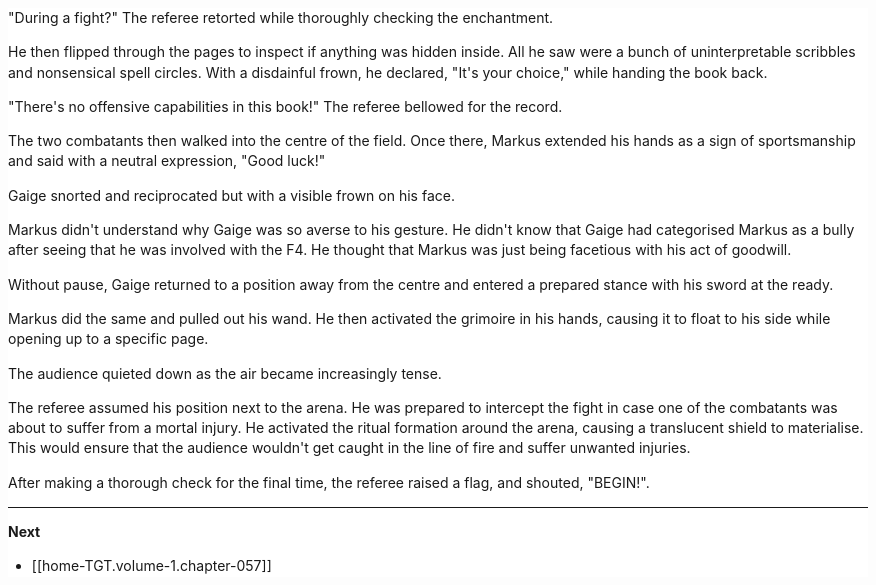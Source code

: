 "During a fight?" The referee retorted while thoroughly checking the enchantment. 

He then flipped through the pages to inspect if anything was hidden inside. All he saw were a bunch of uninterpretable scribbles and nonsensical spell circles. With a disdainful frown, he declared, "It's your choice," while handing the book back.

"There's no offensive capabilities in this book!" The referee bellowed for the record.

The two combatants then walked into the centre of the field. Once there, Markus extended his hands as a sign of sportsmanship and said with a neutral expression, "Good luck!"

Gaige snorted and reciprocated but with a visible frown on his face.

Markus didn't understand why Gaige was so averse to his gesture. He didn't know that Gaige had categorised Markus as a bully after seeing that he was involved with the F4. He thought that Markus was just being facetious with his act of goodwill.

Without pause, Gaige returned to a position away from the centre and entered a prepared stance with his sword at the ready.

Markus did the same and pulled out his wand. He then activated the grimoire in his hands, causing it to float to his side while opening up to a specific page.

The audience quieted down as the air became increasingly tense.

The referee assumed his position next to the arena. He was prepared to intercept the fight in case one of the combatants was about to suffer from a mortal injury. He activated the ritual formation around the arena, causing a translucent shield to materialise. This would ensure that the audience wouldn't get caught in the line of fire and suffer unwanted injuries.

After making a thorough check for the final time, the referee raised a flag, and shouted, "BEGIN!".

____

**Next**
* [[home-TGT.volume-1.chapter-057]]